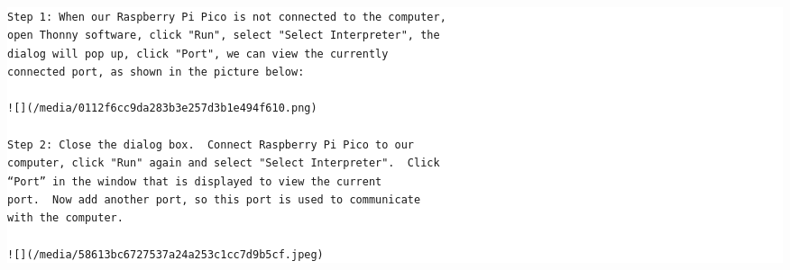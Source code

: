     Step 1: When our Raspberry Pi Pico is not connected to the computer,
    open Thonny software, click "Run", select "Select Interpreter", the
    dialog will pop up, click "Port", we can view the currently
    connected port, as shown in the picture below:  
    
    ![](/media/0112f6cc9da283b3e257d3b1e494f610.png)
    
    Step 2: Close the dialog box.  Connect Raspberry Pi Pico to our
    computer, click "Run" again and select "Select Interpreter".  Click
    “Port” in the window that is displayed to view the current
    port.  Now add another port, so this port is used to communicate
    with the computer.
    
    ![](/media/58613bc6727537a24a253c1cc7d9b5cf.jpeg)
